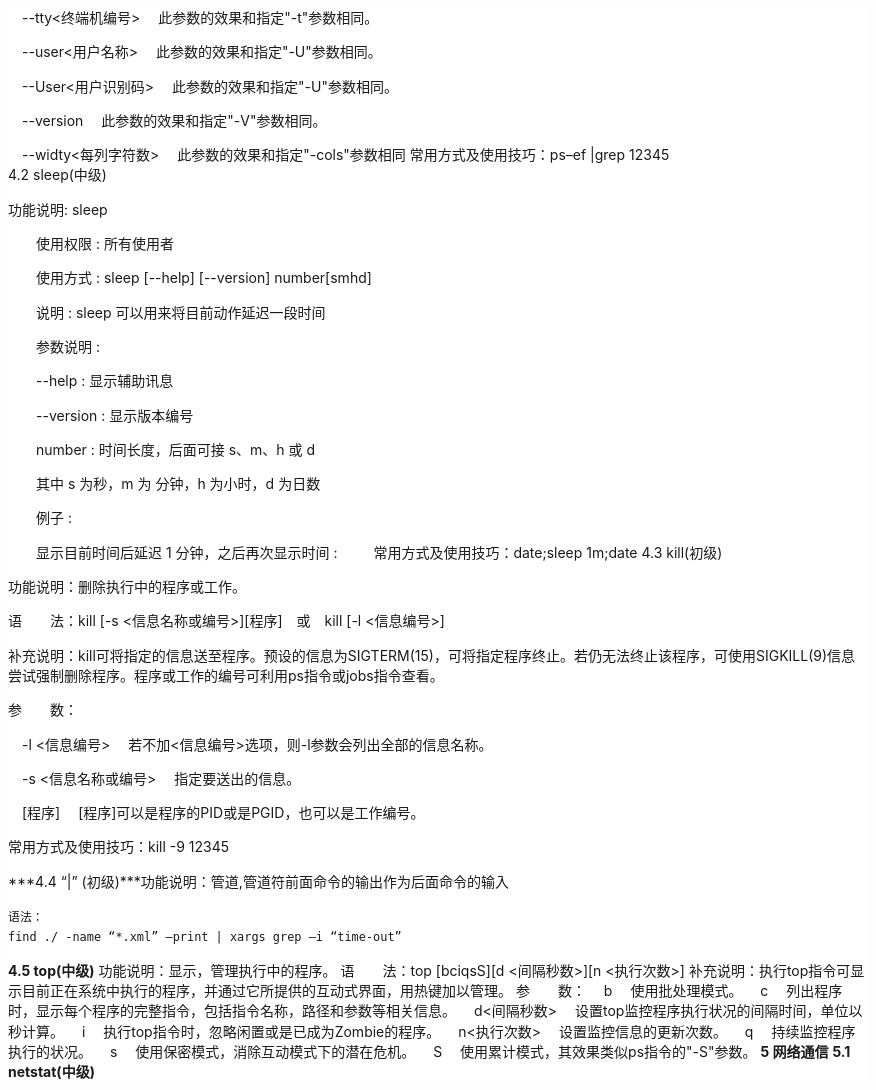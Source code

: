 　--tty<终端机编号> 　此参数的效果和指定"-t"参数相同。 

　--user<用户名称> 　此参数的效果和指定"-U"参数相同。 

　--User<用户识别码> 　此参数的效果和指定"-U"参数相同。 

　--version 　此参数的效果和指定"-V"参数相同。 

　--widty<每列字符数> 　此参数的效果和指定"-cols"参数相同
常用方式及使用技巧：ps–ef |grep 12345\
4.2 sleep(中级)

功能说明: sleep 

　　使用权限 : 所有使用者 

　　使用方式 : sleep [--help] [--version] number[smhd] 

　　说明 : sleep 可以用来将目前动作延迟一段时间 

　　参数说明 : 

　　--help : 显示辅助讯息 

　　--version : 显示版本编号 

　　number : 时间长度，后面可接 s、m、h 或 d 

　　其中 s 为秒，m 为 分钟，h 为小时，d 为日数

　　例子 : 

　　显示目前时间后延迟 1 分钟，之后再次显示时间 : 
　　常用方式及使用技巧：date;sleep 1m;date
4.3 kill(初级)

功能说明：删除执行中的程序或工作。

语　　法：kill [-s <信息名称或编号>][程序]　或　kill [-l <信息编号>]

补充说明：kill可将指定的信息送至程序。预设的信息为SIGTERM(15)，可将指定程序终止。若仍无法终止该程序，可使用SIGKILL(9)信息尝试强制删除程序。程序或工作的编号可利用ps指令或jobs指令查看。 

参　　数：

　-l <信息编号> 　若不加<信息编号>选项，则-l参数会列出全部的信息名称。 

　-s <信息名称或编号> 　指定要送出的信息。 

　[程序] 　[程序]可以是程序的PID或是PGID，也可以是工作编号。

常用方式及使用技巧：kill -9 12345

***4.4 “|” (初级)***功能说明：管道,管道符前面命令的输出作为后面命令的输入

```
语法：
find ./ -name “*.xml” –print | xargs grep –i “time-out”
```


**4.5 top(中级)**
 功能说明：显示，管理执行中的程序。
 语　　法：top [bciqsS][d <间隔秒数>][n <执行次数>]
 补充说明：执行top指令可显示目前正在系统中执行的程序，并通过它所提供的互动式界面，用热键加以管理。
 参　　数：
 　b 　使用批处理模式。 
 　c 　列出程序时，显示每个程序的完整指令，包括指令名称，路径和参数等相关信息。 
 　d<间隔秒数> 　设置top监控程序执行状况的间隔时间，单位以秒计算。 
 　i 　执行top指令时，忽略闲置或是已成为Zombie的程序。 
 　n<执行次数> 　设置监控信息的更新次数。 
 　q 　持续监控程序执行的状况。 
 　s 　使用保密模式，消除互动模式下的潜在危机。 
 　S 　使用累计模式，其效果类似ps指令的"-S"参数。
**5 网络通信**
**5.1 netstat(中级)**
